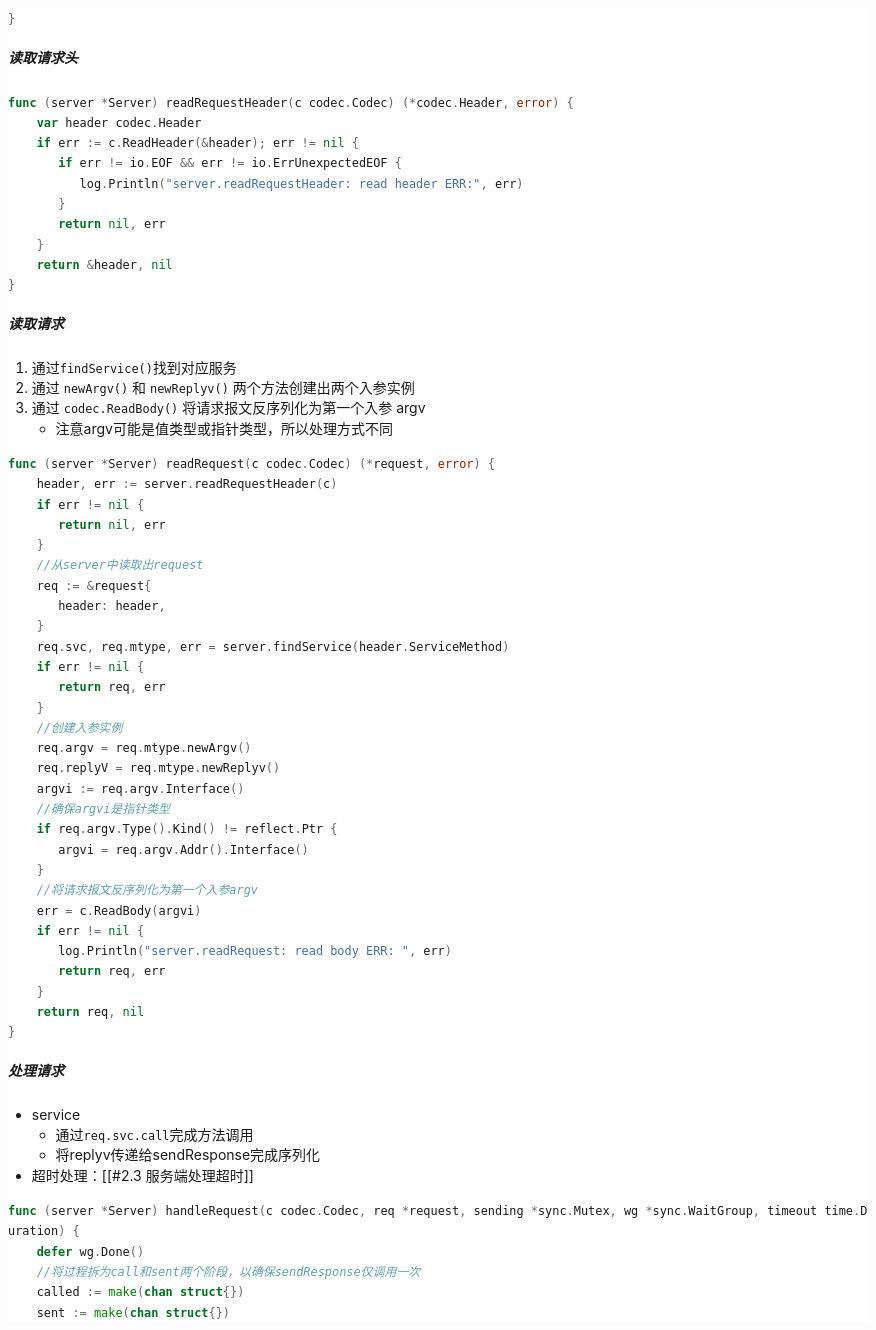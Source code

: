 ```go
}
```
##### 读取请求头
```go
func (server *Server) readRequestHeader(c codec.Codec) (*codec.Header, error) {  
    var header codec.Header  
    if err := c.ReadHeader(&header); err != nil {  
       if err != io.EOF && err != io.ErrUnexpectedEOF {  
          log.Println("server.readRequestHeader: read header ERR:", err)  
       }  
       return nil, err  
    }  
    return &header, nil  
}
```
##### 读取请求
1. 通过`findService()`找到对应服务
2. 通过 `newArgv()` 和 `newReplyv()` 两个方法创建出两个入参实例
3. 通过 `codec.ReadBody()` 将请求报文反序列化为第一个入参 argv
    - 注意argv可能是值类型或指针类型，所以处理方式不同
```go
func (server *Server) readRequest(c codec.Codec) (*request, error) {  
    header, err := server.readRequestHeader(c)  
    if err != nil {  
       return nil, err  
    }  
    //从server中读取出request  
    req := &request{  
       header: header,  
    }
    req.svc, req.mtype, err = server.findService(header.ServiceMethod)  
    if err != nil {  
       return req, err  
    }  
    //创建入参实例  
    req.argv = req.mtype.newArgv()  
    req.replyV = req.mtype.newReplyv()  
    argvi := req.argv.Interface()  
    //确保argvi是指针类型  
    if req.argv.Type().Kind() != reflect.Ptr {  
       argvi = req.argv.Addr().Interface()  
    }  
    //将请求报文反序列化为第一个入参argv  
    err = c.ReadBody(argvi)  
    if err != nil {  
       log.Println("server.readRequest: read body ERR: ", err)  
       return req, err  
    }  
    return req, nil  
}
```
##### 处理请求
- service
    - 通过`req.svc.call`完成方法调用
    - 将replyv传递给sendResponse完成序列化
- 超时处理：[[#2.3 服务端处理超时]]
```go
func (server *Server) handleRequest(c codec.Codec, req *request, sending *sync.Mutex, wg *sync.WaitGroup, timeout time.Duration) {  
    defer wg.Done()  
    //将过程拆为call和sent两个阶段，以确保sendResponse仅调用一次  
    called := make(chan struct{})  
    sent := make(chan struct{})  
```